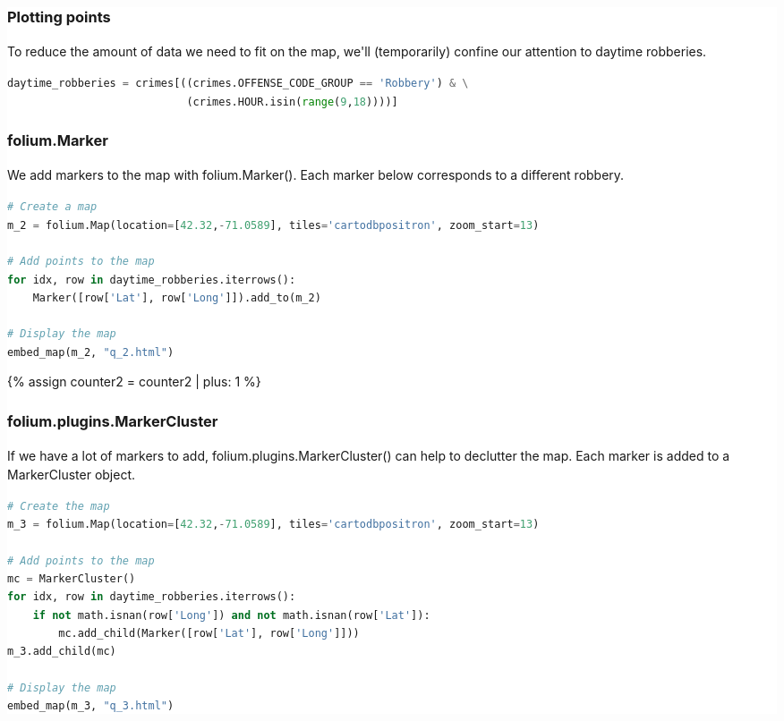 </div>



### Plotting points
To reduce the amount of data we need to fit on the map, we'll (temporarily) confine our attention to daytime robberies.


```python
daytime_robberies = crimes[((crimes.OFFENSE_CODE_GROUP == 'Robbery') & \
                            (crimes.HOUR.isin(range(9,18))))]
```

### folium.Marker
We add markers to the map with folium.Marker(). Each marker below corresponds to a different robbery.


```python
# Create a map
m_2 = folium.Map(location=[42.32,-71.0589], tiles='cartodbpositron', zoom_start=13)

# Add points to the map
for idx, row in daytime_robberies.iterrows():
    Marker([row['Lat'], row['Long']]).add_to(m_2)

# Display the map
embed_map(m_2, "q_2.html")
```





<iframe
    width="100%"
    height="500px"
    src="https://sourestdeeds.github.io/maps/q_{{ counter2 }}.html"
    frameborder="0"
    allowfullscreen

></iframe>
{% assign counter2 = counter2 | plus: 1 %} 




### folium.plugins.MarkerCluster
If we have a lot of markers to add, folium.plugins.MarkerCluster() can help to declutter the map. Each marker is added to a MarkerCluster object.


```python
# Create the map
m_3 = folium.Map(location=[42.32,-71.0589], tiles='cartodbpositron', zoom_start=13)

# Add points to the map
mc = MarkerCluster()
for idx, row in daytime_robberies.iterrows():
    if not math.isnan(row['Long']) and not math.isnan(row['Lat']):
        mc.add_child(Marker([row['Lat'], row['Long']]))
m_3.add_child(mc)

# Display the map
embed_map(m_3, "q_3.html")
```
